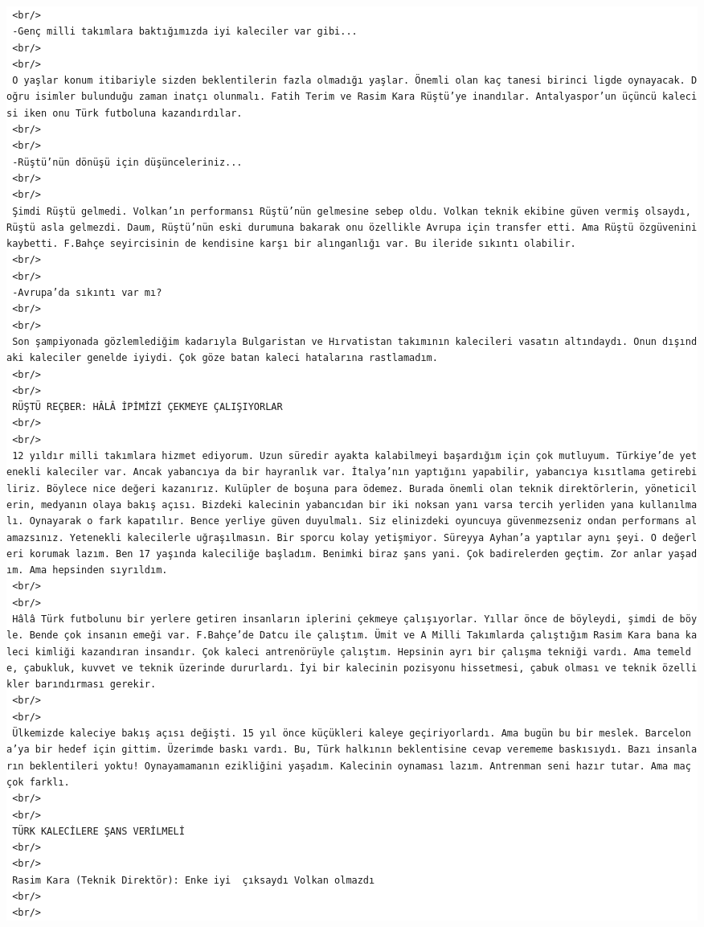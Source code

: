      <br/>
     -Genç milli takımlara baktığımızda iyi kaleciler var gibi...
     <br/>
     <br/>
     O yaşlar konum itibariyle sizden beklentilerin fazla olmadığı yaşlar. Önemli olan kaç tanesi birinci ligde oynayacak. Doğru isimler bulunduğu zaman inatçı olunmalı. Fatih Terim ve Rasim Kara Rüştü’ye inandılar. Antalyaspor’un üçüncü kalecisi iken onu Türk futboluna kazandırdılar.
     <br/>
     <br/>
     -Rüştü’nün dönüşü için düşünceleriniz...
     <br/>
     <br/>
     Şimdi Rüştü gelmedi. Volkan’ın performansı Rüştü’nün gelmesine sebep oldu. Volkan teknik ekibine güven vermiş olsaydı, Rüştü asla gelmezdi. Daum, Rüştü’nün eski durumuna bakarak onu özellikle Avrupa için transfer etti. Ama Rüştü özgüvenini kaybetti. F.Bahçe seyircisinin de kendisine karşı bir alınganlığı var. Bu ileride sıkıntı olabilir.
     <br/>
     <br/>
     -Avrupa’da sıkıntı var mı?
     <br/>
     <br/>
     Son şampiyonada gözlemlediğim kadarıyla Bulgaristan ve Hırvatistan takımının kalecileri vasatın altındaydı. Onun dışındaki kaleciler genelde iyiydi. Çok göze batan kaleci hatalarına rastlamadım.
     <br/>
     <br/>
     RÜŞTÜ REÇBER: HÂLÂ İPİMİZİ ÇEKMEYE ÇALIŞIYORLAR
     <br/>
     <br/>
     12 yıldır milli takımlara hizmet ediyorum. Uzun süredir ayakta kalabilmeyi başardığım için çok mutluyum. Türkiye’de yetenekli kaleciler var. Ancak yabancıya da bir hayranlık var. İtalya’nın yaptığını yapabilir, yabancıya kısıtlama getirebiliriz. Böylece nice değeri kazanırız. Kulüpler de boşuna para ödemez. Burada önemli olan teknik direktörlerin, yöneticilerin, medyanın olaya bakış açısı. Bizdeki kalecinin yabancıdan bir iki noksan yanı varsa tercih yerliden yana kullanılmalı. Oynayarak o fark kapatılır. Bence yerliye güven duyulmalı. Siz elinizdeki oyuncuya güvenmezseniz ondan performans alamazsınız. Yetenekli kalecilerle uğraşılmasın. Bir sporcu kolay yetişmiyor. Süreyya Ayhan’a yaptılar aynı şeyi. O değerleri korumak lazım. Ben 17 yaşında kaleciliğe başladım. Benimki biraz şans yani. Çok badirelerden geçtim. Zor anlar yaşadım. Ama hepsinden sıyrıldım.
     <br/>
     <br/>
     Hâlâ Türk futbolunu bir yerlere getiren insanların iplerini çekmeye çalışıyorlar. Yıllar önce de böyleydi, şimdi de böyle. Bende çok insanın emeği var. F.Bahçe’de Datcu ile çalıştım. Ümit ve A Milli Takımlarda çalıştığım Rasim Kara bana kaleci kimliği kazandıran insandır. Çok kaleci antrenörüyle çalıştım. Hepsinin ayrı bir çalışma tekniği vardı. Ama temelde, çabukluk, kuvvet ve teknik üzerinde dururlardı. İyi bir kalecinin pozisyonu hissetmesi, çabuk olması ve teknik özellikler barındırması gerekir.
     <br/>
     <br/>
     Ülkemizde kaleciye bakış açısı değişti. 15 yıl önce küçükleri kaleye geçiriyorlardı. Ama bugün bu bir meslek. Barcelona’ya bir hedef için gittim. Üzerimde baskı vardı. Bu, Türk halkının beklentisine cevap verememe baskısıydı. Bazı insanların beklentileri yoktu! Oynayamamanın ezikliğini yaşadım. Kalecinin oynaması lazım. Antrenman seni hazır tutar. Ama maç çok farklı.
     <br/>
     <br/>
     TÜRK KALECİLERE ŞANS VERİLMELİ
     <br/>
     <br/>
     Rasim Kara (Teknik Direktör): Enke iyi  çıksaydı Volkan olmazdı
     <br/>
     <br/>